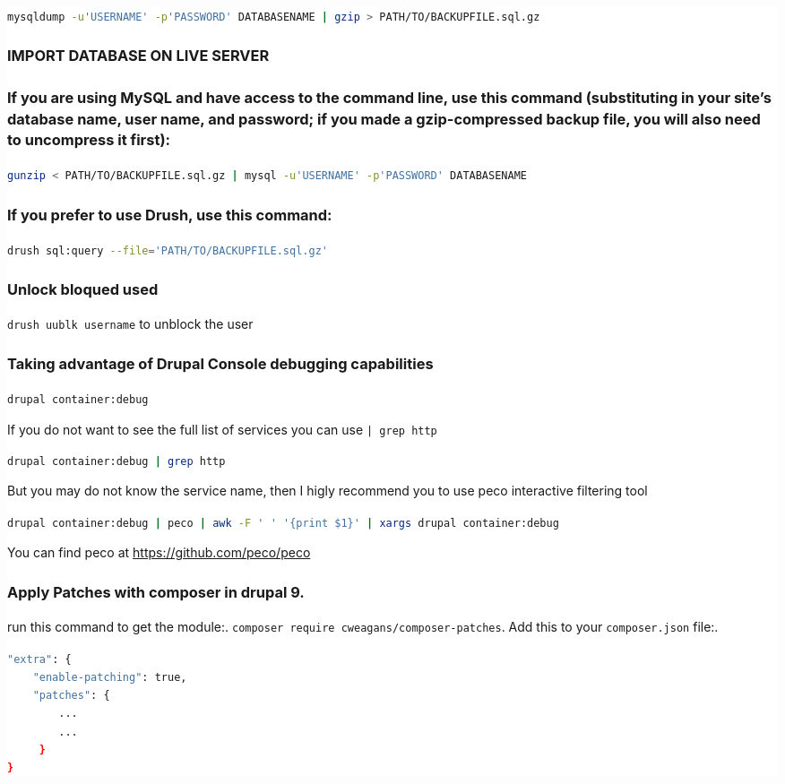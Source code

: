 ```bash
mysqldump -u'USERNAME' -p'PASSWORD' DATABASENAME | gzip > PATH/TO/BACKUPFILE.sql.gz
```

### IMPORT DATABASE ON LIVE SERVER
### If you are using MySQL and have access to the command line, use this command (substituting in your site’s database name, user name, and password; if you made a gzip-compressed backup file, you will also need to uncompress it first):

```bash
gunzip < PATH/TO/BACKUPFILE.sql.gz | mysql -u'USERNAME' -p'PASSWORD' DATABASENAME
```

### If you prefer to use Drush, use this command:

```bash
drush sql:query --file='PATH/TO/BACKUPFILE.sql.gz'
```


### Unlock bloqued used

`drush uublk username` to unblock the user

### Taking advantage of Drupal Console debugging capabilities

```bash
drupal container:debug
```

If you do not want to see the full list of services you can use `| grep http`

```bash
drupal container:debug | grep http
```

But you may do not know the service name, then I higly recommend you to use peco interactive filtering tool

```bash
drupal container:debug | peco | awk -F ' ' '{print $1}' | xargs drupal container:debug
```

You can find peco at <https://github.com/peco/peco>

### Apply Patches with composer in drupal 9.

run this command to get the module:.
`composer require cweagans/composer-patches`.
Add this to your `composer.json` file:.

```bash
"extra": {
    "enable-patching": true,
    "patches": {
        ...
        ...
     }
}
```

